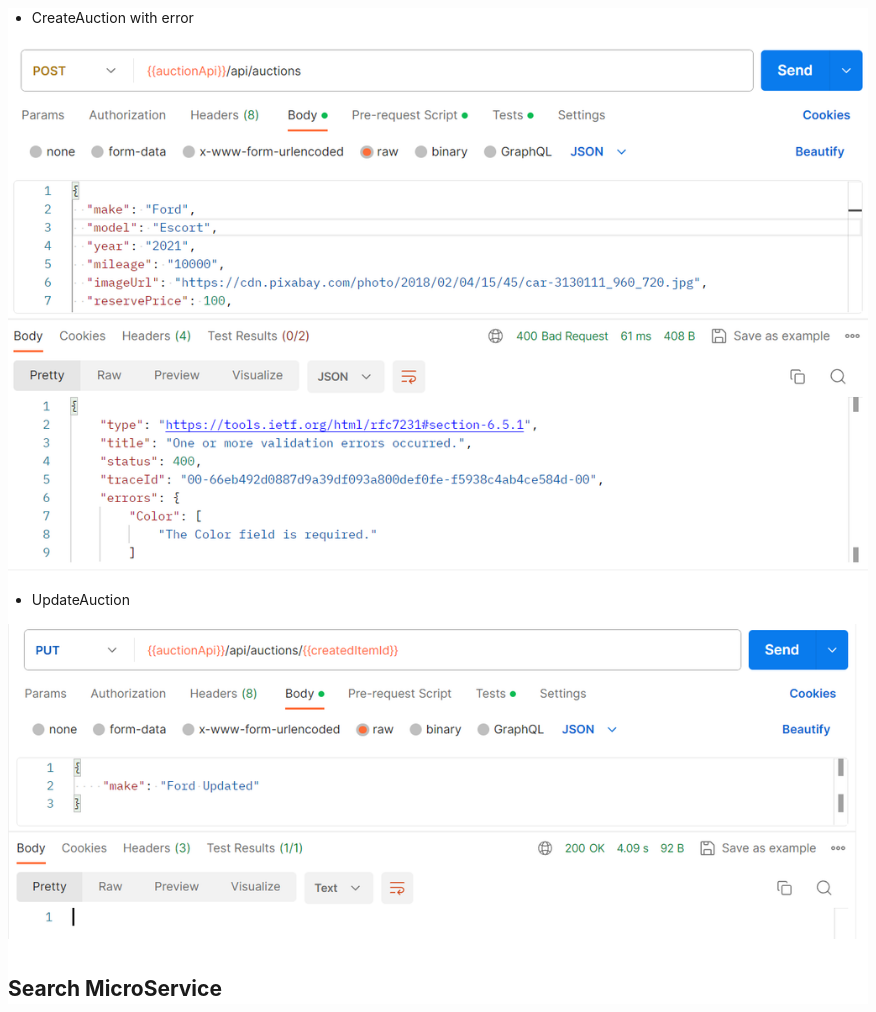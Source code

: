 - CreateAuction with error
<img src="/pictures/auction_api4.png" title="auction api"  width="900">

- UpdateAuction
<img src="/pictures/auction_api5.png" title="auction api"  width="900">


## Search MicroService
